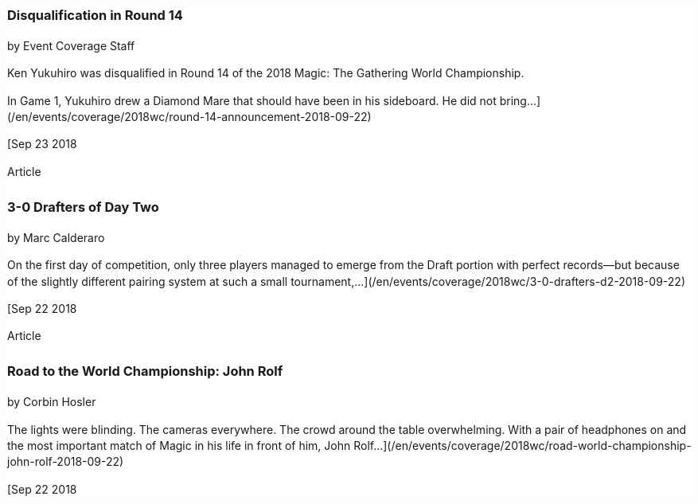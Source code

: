 

### Disqualification in Round 14


by Event Coverage Staff




 Ken Yukuhiro was disqualified in Round 14 of the 2018 Magic: The Gathering World Championship.

In Game 1, Yukuhiro drew a Diamond Mare that should have been in his sideboard. He did not bring...](/en/events/coverage/2018wc/round-14-announcement-2018-09-22)


[Sep
23
2018




Article



### 3-0 Drafters of Day Two


by Marc Calderaro




 On the first day of competition, only three players managed to emerge from the Draft portion with perfect records—but because of the slightly different pairing system at such a small tournament,...](/en/events/coverage/2018wc/3-0-drafters-d2-2018-09-22)


[Sep
22
2018




Article



### Road to the World Championship: John Rolf


by Corbin Hosler




 The lights were blinding. The cameras everywhere. The crowd around the table overwhelming. With a pair of headphones on and the most important match of Magic in his life in front of him, John Rolf...](/en/events/coverage/2018wc/road-world-championship-john-rolf-2018-09-22)


[Sep
22
2018
